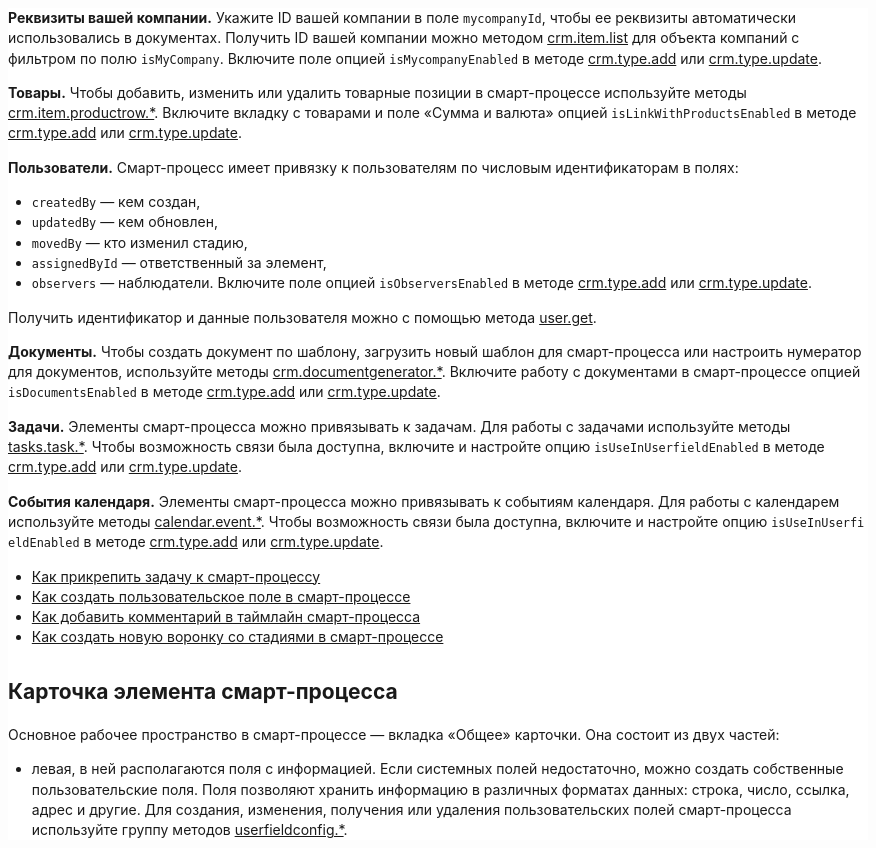 **Реквизиты вашей компании.** Укажите ID вашей компании в поле `mycompanyId`, чтобы ее реквизиты автоматически использовались в документах. Получить ID вашей компании можно методом [crm.item.list](../crm-item-list.md) для объекта компаний с фильтром по полю `isMyCompany`. Включите поле опцией `isMycompanyEnabled` в методе [crm.type.add](./crm-type-add.md) или [crm.type.update](./crm-type-update.md).

**Товары.** Чтобы добавить, изменить или удалить товарные позиции в смарт-процессе используйте методы [crm.item.productrow.*](../product-rows/index.md). Включите вкладку с товарами и поле «Сумма и валюта» опцией `isLinkWithProductsEnabled` в методе [crm.type.add](./crm-type-add.md) или [crm.type.update](./crm-type-update.md).

**Пользователи.** Смарт-процесс имеет привязку к пользователям по числовым идентификаторам в полях:
- `createdBy` — кем создан,
- `updatedBy` — кем обновлен,
- `movedBy` — кто изменил стадию,
- `assignedById` — ответственный за элемент,
- `observers` — наблюдатели. Включите поле опцией `isObserversEnabled` в методе [crm.type.add](./crm-type-add.md) или [crm.type.update](./crm-type-update.md).

Получить идентификатор и данные пользователя можно с помощью метода [user.get](../../../user/user-get.md).

**Документы.** Чтобы создать документ по шаблону, загрузить новый шаблон для смарт-процесса или настроить нумератор для документов, используйте методы [crm.documentgenerator.*](../../document-generator/index.md). Включите работу с документами в смарт-процессе опцией `isDocumentsEnabled` в методе [crm.type.add](./crm-type-add.md) или [crm.type.update](./crm-type-update.md).

**Задачи.** Элементы смарт-процесса можно привязывать к задачам. Для работы с задачами используйте методы [tasks.task.*](../../../tasks/index.md). Чтобы возможность связи была доступна, включите и настройте опцию `isUseInUserfieldEnabled` в методе [crm.type.add](./crm-type-add.md) или [crm.type.update](./crm-type-update.md).

**События календаря.** Элементы смарт-процесса можно привязывать к событиям календаря. Для работы с календарем используйте методы [calendar.event.*](../../../calendar/calendar-event/index.md). Чтобы возможность связи была доступна, включите и настройте опцию `isUseInUserfieldEnabled` в методе [crm.type.add](./crm-type-add.md) или [crm.type.update](./crm-type-update.md).



- [Как прикрепить задачу к смарт-процессу](../../../../tutorials/tasks/how-to-connect-task-to-spa.md)
- [Как создать пользовательское поле в смарт-процессе](../../../../tutorials/crm/how-to-add-crm-objects/how-to-add-user-field-to-spa.md)
- [Как добавить комментарий в таймлайн смарт-процесса](../../../../tutorials/crm/how-to-add-crm-objects/how-to-add-comment-to-spa.md)
- [Как создать новую воронку со стадиями в смарт-процессе](../../../../tutorials/crm/how-to-add-crm-objects/how-to-add-category-to-spa.md)  



## Карточка элемента смарт-процесса

Основное рабочее пространство в смарт-процессе — вкладка «Общее» карточки. Она состоит из двух частей:

- левая, в ней располагаются поля с информацией. Если системных полей недостаточно, можно создать собственные пользовательские поля. Поля позволяют хранить информацию в различных форматах данных: строка, число, ссылка, адрес и другие. Для создания, изменения, получения или удаления пользовательских полей смарт-процесса используйте группу методов [userfieldconfig.*](../userfieldconfig/userfieldconfig/index.md).
